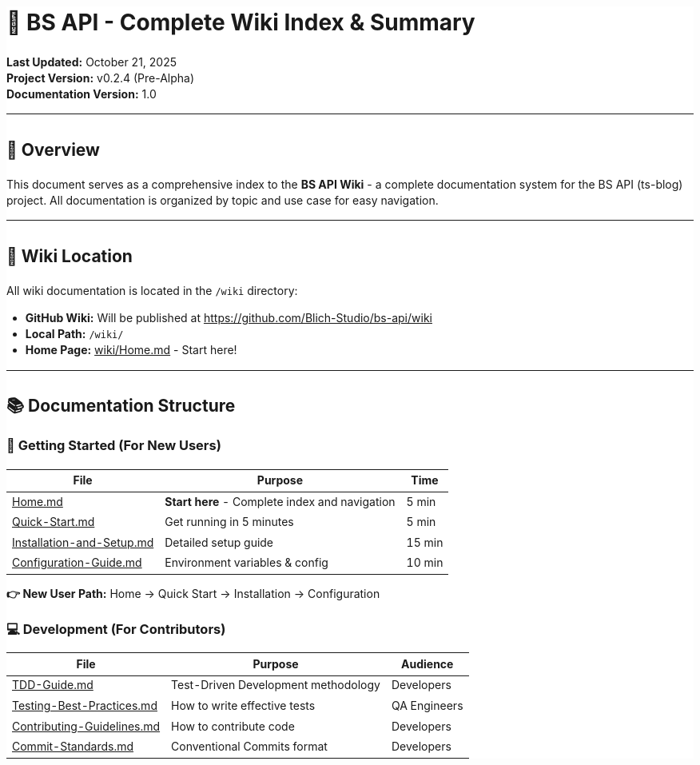 # 📖 BS API - Complete Wiki Index & Summary

**Last Updated:** October 21, 2025  
**Project Version:** v0.2.4 (Pre-Alpha)  
**Documentation Version:** 1.0

---

## 🎯 Overview

This document serves as a comprehensive index to the **BS API Wiki** - a complete documentation system for the BS API (ts-blog) project. All documentation is organized by topic and use case for easy navigation.

---

## 📍 Wiki Location

All wiki documentation is located in the `/wiki` directory:

- **GitHub Wiki:** Will be published at https://github.com/Blich-Studio/bs-api/wiki
- **Local Path:** `/wiki/`
- **Home Page:** [wiki/Home.md](wiki/Home.md) - Start here!

---

## 📚 Documentation Structure

### 🎯 **Getting Started** (For New Users)

| File                                                        | Purpose                                        | Time   |
| ----------------------------------------------------------- | ---------------------------------------------- | ------ |
| [Home.md](wiki/Home.md)                                     | **Start here** - Complete index and navigation | 5 min  |
| [Quick-Start.md](wiki/Quick-Start.md)                       | Get running in 5 minutes                       | 5 min  |
| [Installation-and-Setup.md](wiki/Installation-and-Setup.md) | Detailed setup guide                           | 15 min |
| [Configuration-Guide.md](wiki/Configuration-Guide.md)       | Environment variables & config                 | 10 min |

**👉 New User Path:** Home → Quick Start → Installation → Configuration

### 💻 **Development** (For Contributors)

| File                                                          | Purpose                             | Audience     |
| ------------------------------------------------------------- | ----------------------------------- | ------------ |
| [TDD-Guide.md](wiki/TDD-Guide.md)                             | Test-Driven Development methodology | Developers   |
| [Testing-Best-Practices.md](wiki/Testing-Best-Practices.md)   | How to write effective tests        | QA Engineers |
| [Contributing-Guidelines.md](wiki/Contributing-Guidelines.md) | How to contribute code              | Developers   |
| [Commit-Standards.md](wiki/Commit-Standards.md)               | Conventional Commits format         | Developers   |
